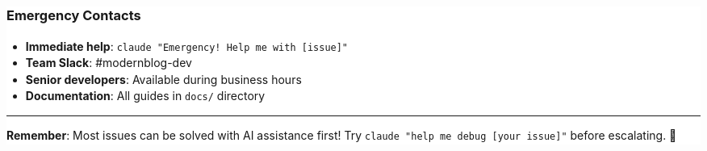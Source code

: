 ### Emergency Contacts

- **Immediate help**: `claude "Emergency! Help me with [issue]"`
- **Team Slack**: #modernblog-dev
- **Senior developers**: Available during business hours
- **Documentation**: All guides in `docs/` directory

---

**Remember**: Most issues can be solved with AI assistance first! Try `claude "help me debug [your issue]"` before escalating. 🤖